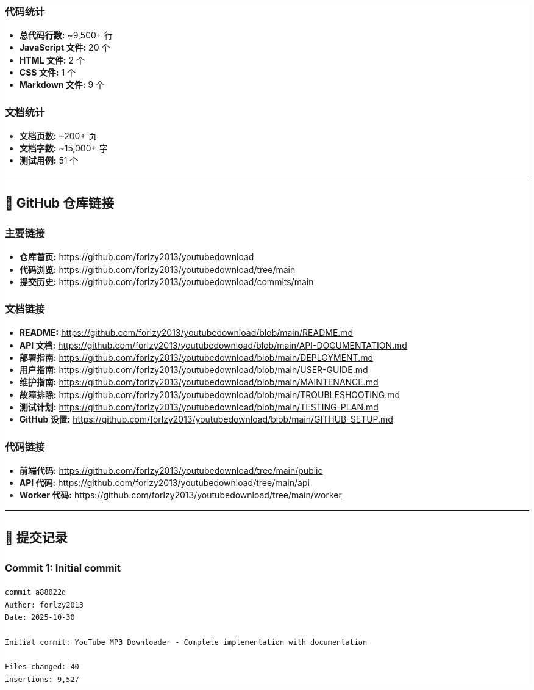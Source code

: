 ### 代码统计
- **总代码行数:** ~9,500+ 行
- **JavaScript 文件:** 20 个
- **HTML 文件:** 2 个
- **CSS 文件:** 1 个
- **Markdown 文件:** 9 个

### 文档统计
- **文档页数:** ~200+ 页
- **文档字数:** ~15,000+ 字
- **测试用例:** 51 个

---

## 🔗 GitHub 仓库链接

### 主要链接
- **仓库首页:** https://github.com/forlzy2013/youtubedownload
- **代码浏览:** https://github.com/forlzy2013/youtubedownload/tree/main
- **提交历史:** https://github.com/forlzy2013/youtubedownload/commits/main

### 文档链接
- **README:** https://github.com/forlzy2013/youtubedownload/blob/main/README.md
- **API 文档:** https://github.com/forlzy2013/youtubedownload/blob/main/API-DOCUMENTATION.md
- **部署指南:** https://github.com/forlzy2013/youtubedownload/blob/main/DEPLOYMENT.md
- **用户指南:** https://github.com/forlzy2013/youtubedownload/blob/main/USER-GUIDE.md
- **维护指南:** https://github.com/forlzy2013/youtubedownload/blob/main/MAINTENANCE.md
- **故障排除:** https://github.com/forlzy2013/youtubedownload/blob/main/TROUBLESHOOTING.md
- **测试计划:** https://github.com/forlzy2013/youtubedownload/blob/main/TESTING-PLAN.md
- **GitHub 设置:** https://github.com/forlzy2013/youtubedownload/blob/main/GITHUB-SETUP.md

### 代码链接
- **前端代码:** https://github.com/forlzy2013/youtubedownload/tree/main/public
- **API 代码:** https://github.com/forlzy2013/youtubedownload/tree/main/api
- **Worker 代码:** https://github.com/forlzy2013/youtubedownload/tree/main/worker

---

## 📝 提交记录

### Commit 1: Initial commit
```
commit a88022d
Author: forlzy2013
Date: 2025-10-30

Initial commit: YouTube MP3 Downloader - Complete implementation with documentation

Files changed: 40
Insertions: 9,527
```
